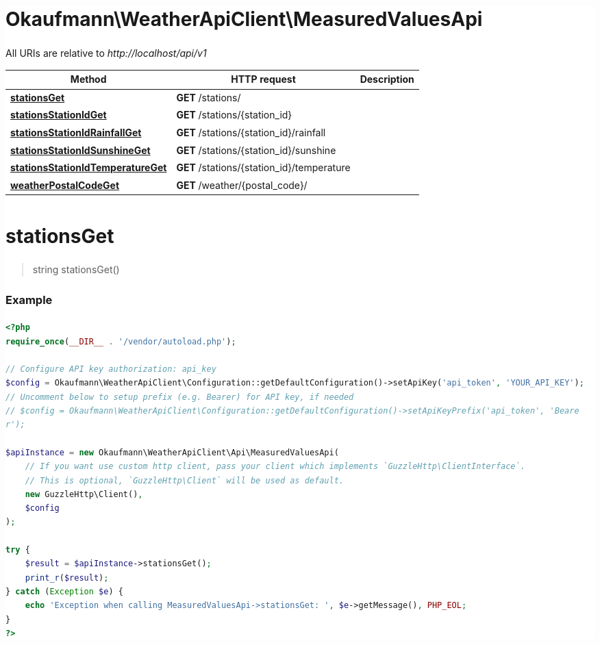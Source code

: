 # Okaufmann\WeatherApiClient\MeasuredValuesApi

All URIs are relative to *http://localhost/api/v1*

Method | HTTP request | Description
------------- | ------------- | -------------
[**stationsGet**](MeasuredValuesApi.md#stationsGet) | **GET** /stations/ | 
[**stationsStationIdGet**](MeasuredValuesApi.md#stationsStationIdGet) | **GET** /stations/{station_id} | 
[**stationsStationIdRainfallGet**](MeasuredValuesApi.md#stationsStationIdRainfallGet) | **GET** /stations/{station_id}/rainfall | 
[**stationsStationIdSunshineGet**](MeasuredValuesApi.md#stationsStationIdSunshineGet) | **GET** /stations/{station_id}/sunshine | 
[**stationsStationIdTemperatureGet**](MeasuredValuesApi.md#stationsStationIdTemperatureGet) | **GET** /stations/{station_id}/temperature | 
[**weatherPostalCodeGet**](MeasuredValuesApi.md#weatherPostalCodeGet) | **GET** /weather/{postal_code}/ | 


# **stationsGet**
> string stationsGet()



### Example
```php
<?php
require_once(__DIR__ . '/vendor/autoload.php');

// Configure API key authorization: api_key
$config = Okaufmann\WeatherApiClient\Configuration::getDefaultConfiguration()->setApiKey('api_token', 'YOUR_API_KEY');
// Uncomment below to setup prefix (e.g. Bearer) for API key, if needed
// $config = Okaufmann\WeatherApiClient\Configuration::getDefaultConfiguration()->setApiKeyPrefix('api_token', 'Bearer');

$apiInstance = new Okaufmann\WeatherApiClient\Api\MeasuredValuesApi(
    // If you want use custom http client, pass your client which implements `GuzzleHttp\ClientInterface`.
    // This is optional, `GuzzleHttp\Client` will be used as default.
    new GuzzleHttp\Client(),
    $config
);

try {
    $result = $apiInstance->stationsGet();
    print_r($result);
} catch (Exception $e) {
    echo 'Exception when calling MeasuredValuesApi->stationsGet: ', $e->getMessage(), PHP_EOL;
}
?>
```
